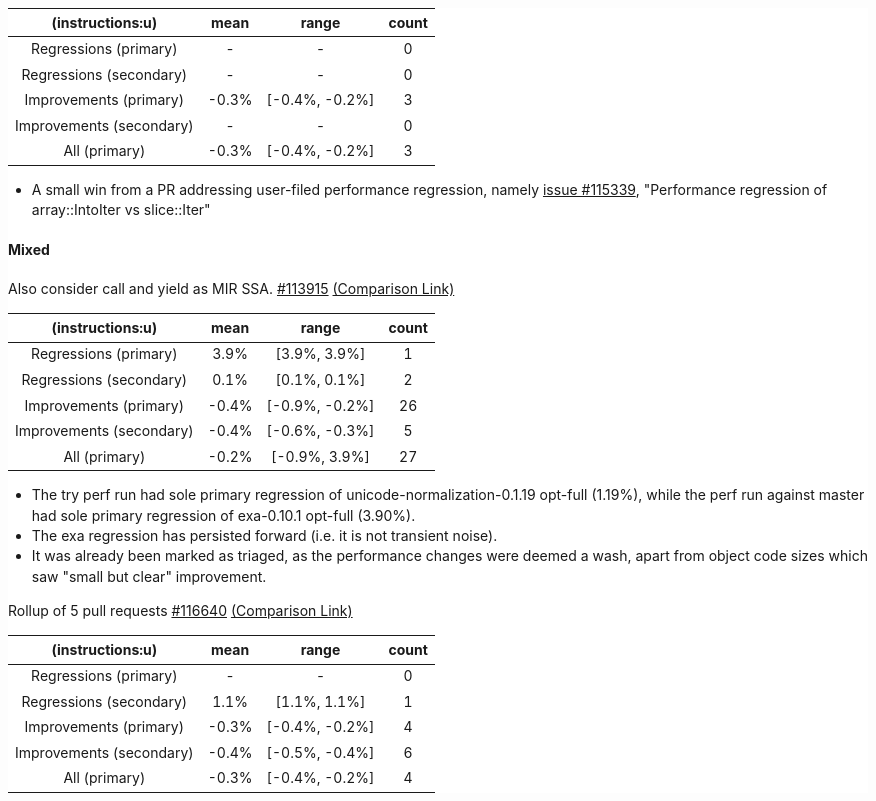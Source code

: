 | (instructions:u)         | mean  | range          | count |
|:------------------------:|:-----:|:--------------:|:-----:|
| Regressions (primary)    | -     | -              | 0     |
| Regressions (secondary)  | -     | -              | 0     |
| Improvements (primary)   | -0.3% | [-0.4%, -0.2%] | 3     |
| Improvements (secondary) | -     | -              | 0     |
| All  (primary)           | -0.3% | [-0.4%, -0.2%] | 3     |

* A small win from a PR addressing user-filed performance regression, namely [issue #115339](https://github.com/rust-lang/rust/issues/115339), "Performance regression of array::IntoIter vs slice::Iter"

#### Mixed

Also consider call and yield as MIR SSA. [#113915](https://github.com/rust-lang/rust/pull/113915) [(Comparison Link)](https://perf.rust-lang.org/compare.html?start=c30b28bdc17f1da73515afa0886f0d4f55c76e1f&end=d627cf07ce46d230a93732a4714d16f00df9466b&stat=instructions:u)

| (instructions:u)         | mean  | range          | count |
|:------------------------:|:-----:|:--------------:|:-----:|
| Regressions (primary)    | 3.9%  | [3.9%, 3.9%]   | 1     |
| Regressions (secondary)  | 0.1%  | [0.1%, 0.1%]   | 2     |
| Improvements (primary)   | -0.4% | [-0.9%, -0.2%] | 26    |
| Improvements (secondary) | -0.4% | [-0.6%, -0.3%] | 5     |
| All  (primary)           | -0.2% | [-0.9%, 3.9%]  | 27    |

* The try perf run had sole primary regression of unicode-normalization-0.1.19 opt-full (1.19%), while the perf run against master had sole primary regression of exa-0.10.1 opt-full (3.90%).
* The exa regression has persisted forward (i.e. it is not transient noise).
* It was already been marked as triaged, as the performance changes were deemed a wash, apart from object code sizes which saw "small but clear" improvement.

Rollup of 5 pull requests [#116640](https://github.com/rust-lang/rust/pull/116640) [(Comparison Link)](https://perf.rust-lang.org/compare.html?start=c1691db366c0f2e2341c60377c248ca2d9335076&end=475c71da0710fd1d40c046f9cee04b733b5b2b51&stat=instructions:u)

| (instructions:u)         | mean  | range          | count |
|:------------------------:|:-----:|:--------------:|:-----:|
| Regressions (primary)    | -     | -              | 0     |
| Regressions (secondary)  | 1.1%  | [1.1%, 1.1%]   | 1     |
| Improvements (primary)   | -0.3% | [-0.4%, -0.2%] | 4     |
| Improvements (secondary) | -0.4% | [-0.5%, -0.4%] | 6     |
| All  (primary)           | -0.3% | [-0.4%, -0.2%] | 4     |
